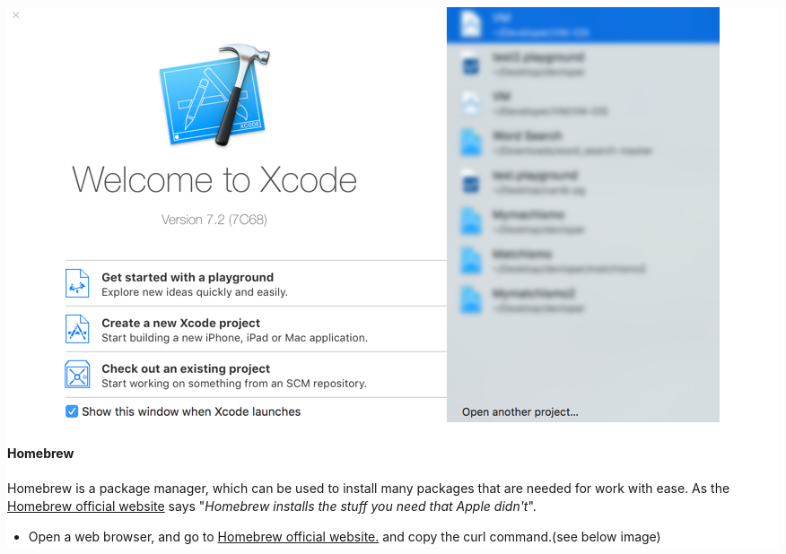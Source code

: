   ![XcodeLaunchScreen](ScreenShots/XcodeLaunchScreen.png "Xcode Launch Screen")

#### Homebrew  

   Homebrew is a package manager, which can be used to install many packages that are needed for work with ease. As the [Homebrew official website](http://brew.sh) says "_Homebrew installs the stuff you need that Apple didn't_".  

   * Open a web browser, and go to [Homebrew official website.](http://brew.sh) and copy the curl command.(see below image)
